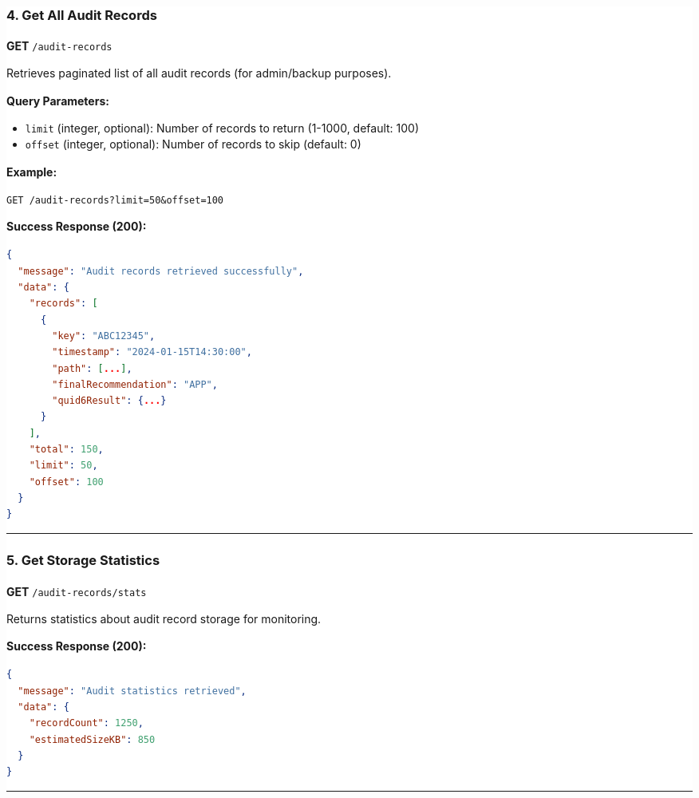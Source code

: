 
### 4. Get All Audit Records
**GET** `/audit-records`

Retrieves paginated list of all audit records (for admin/backup purposes).

**Query Parameters:**
- `limit` (integer, optional): Number of records to return (1-1000, default: 100)
- `offset` (integer, optional): Number of records to skip (default: 0)

**Example:**
```
GET /audit-records?limit=50&offset=100
```

**Success Response (200):**
```json
{
  "message": "Audit records retrieved successfully",
  "data": {
    "records": [
      {
        "key": "ABC12345",
        "timestamp": "2024-01-15T14:30:00",
        "path": [...],
        "finalRecommendation": "APP",
        "quid6Result": {...}
      }
    ],
    "total": 150,
    "limit": 50,
    "offset": 100
  }
}
```

---

### 5. Get Storage Statistics
**GET** `/audit-records/stats`

Returns statistics about audit record storage for monitoring.

**Success Response (200):**
```json
{
  "message": "Audit statistics retrieved",
  "data": {
    "recordCount": 1250,
    "estimatedSizeKB": 850
  }
}
```

---
